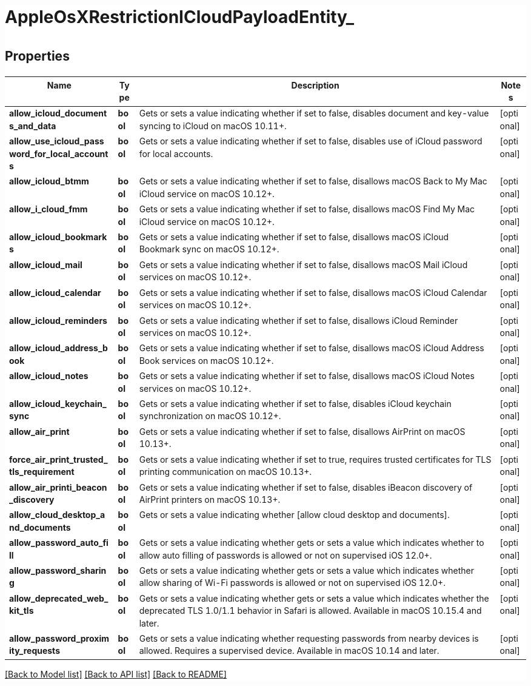 # AppleOsXRestrictionICloudPayloadEntity_

## Properties
Name | Type | Description | Notes
------------ | ------------- | ------------- | -------------
**allow_icloud_documents_and_data** | **bool** | Gets or sets a value indicating whether if set to false, disables document and key-value syncing to iCloud on macOS 10.11+. | [optional] 
**allow_use_icloud_password_for_local_accounts** | **bool** | Gets or sets a value indicating whether if set to false, disables use of iCloud password for local accounts. | [optional] 
**allow_icloud_btmm** | **bool** | Gets or sets a value indicating whether if set to false, disallows macOS Back to My Mac iCloud service on macOS 10.12+. | [optional] 
**allow_i_cloud_fmm** | **bool** | Gets or sets a value indicating whether if set to false, disallows macOS Find My Mac iCloud service on macOS 10.12+. | [optional] 
**allow_icloud_bookmarks** | **bool** | Gets or sets a value indicating whether if set to false, disallows macOS iCloud Bookmark sync on macOS 10.12+. | [optional] 
**allow_icloud_mail** | **bool** | Gets or sets a value indicating whether if set to false, disallows macOS Mail iCloud services on macOS 10.12+. | [optional] 
**allow_icloud_calendar** | **bool** | Gets or sets a value indicating whether if set to false, disallows macOS iCloud Calendar services on macOS 10.12+. | [optional] 
**allow_icloud_reminders** | **bool** | Gets or sets a value indicating whether if set to false, disallows iCloud Reminder services on macOS 10.12+. | [optional] 
**allow_icloud_address_book** | **bool** | Gets or sets a value indicating whether if set to false, disallows macOS iCloud Address Book services on macOS 10.12+. | [optional] 
**allow_icloud_notes** | **bool** | Gets or sets a value indicating whether if set to false, disallows macOS iCloud Notes services on macOS 10.12+. | [optional] 
**allow_icloud_keychain_sync** | **bool** | Gets or sets a value indicating whether if set to false, disables iCloud keychain synchronization on macOS 10.12+. | [optional] 
**allow_air_print** | **bool** | Gets or sets a value indicating whether if set to false, disallows AirPrint on macOS 10.13+. | [optional] 
**force_air_print_trusted_tls_requirement** | **bool** | Gets or sets a value indicating whether if set to true, requires trusted certificates for TLS printing communication on macOS 10.13+. | [optional] 
**allow_air_printi_beacon_discovery** | **bool** | Gets or sets a value indicating whether if set to false, disables iBeacon discovery of AirPrint printers on macOS 10.13+. | [optional] 
**allow_cloud_desktop_and_documents** | **bool** | Gets or sets a value indicating whether [allow cloud desktop and documents]. | [optional] 
**allow_password_auto_fill** | **bool** | Gets or sets a value indicating whether gets or sets a value which indicates whether to allow auto filling of passwords is allowed or not on supervised iOS 12.0+. | [optional] 
**allow_password_sharing** | **bool** | Gets or sets a value indicating whether gets or sets a value which indicates whether allow sharing of Wi-Fi passwords is allowed or not on supervised iOS 12.0+. | [optional] 
**allow_deprecated_web_kit_tls** | **bool** | Gets or sets a value indicating whether gets or sets a value which indicates whether the deprecated TLS 1.0/1.1 behavior in Safari is allowed. Available in macOS 10.15.4 and later. | [optional] 
**allow_password_proximity_requests** | **bool** | Gets or sets a value indicating whether requesting passwords from nearby devices is allowed. Requires a supervised device. Available in macOS 10.14 and later. | [optional] 

[[Back to Model list]](../README.md#documentation-for-models) [[Back to API list]](../README.md#documentation-for-api-endpoints) [[Back to README]](../README.md)


